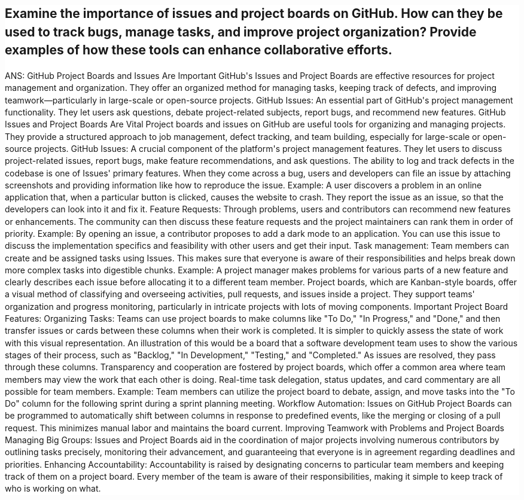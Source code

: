 ## Examine the importance of issues and project boards on GitHub. How can they be used to track bugs, manage tasks, and improve project organization? Provide examples of how these tools can enhance collaborative efforts.
ANS: GitHub Project Boards and Issues Are Important
GitHub's Issues and Project Boards are effective resources for project management and organization. They offer an organized method for managing tasks, keeping track of defects, and improving teamwork—particularly in large-scale or open-source projects.
GitHub Issues: An essential part of GitHub's project management functionality. They let users ask questions, debate project-related subjects, report bugs, and recommend new features.
GitHub Issues and Project Boards Are Vital
Project boards and issues on GitHub are useful tools for organizing and managing projects. They provide a structured approach to job management, defect tracking, and team building, especially for large-scale or open-source projects.
GitHub Issues: A crucial component of the platform's project management features. They let users to discuss project-related issues, report bugs, make feature recommendations, and ask questions.
The ability to log and track defects in the codebase is one of Issues' primary features. When they come across a bug, users and developers can file an issue by attaching screenshots and providing information like how to reproduce the issue.
Example: A user discovers a problem in an online application that, when a particular button is clicked, causes the website to crash. They report the issue as an issue, so that the developers can look into it and fix it.
Feature Requests: Through problems, users and contributors can recommend new features or enhancements. The community can then discuss these feature requests and the project maintainers can rank them in order of priority.
Example: By opening an issue, a contributor proposes to add a dark mode to an application. You can use this issue to discuss the implementation specifics and feasibility with other users and get their input.
Task management: Team members can create and be assigned tasks using Issues. This makes sure that everyone is aware of their responsibilities and helps break down more complex tasks into digestible chunks.
Example: A project manager makes problems for various parts of a new feature and clearly describes each issue before allocating it to a different team member.
Project boards, which are Kanban-style boards, offer a visual method of classifying and overseeing activities, pull requests, and issues inside a project. They support teams' organization and progress monitoring, particularly in intricate projects with lots of moving components.
Important Project Board Features:
Organizing Tasks:
Teams can use project boards to make columns like "To Do," "In Progress," and "Done," and then transfer issues or cards between these columns when their work is completed. It is simpler to quickly assess the state of work with this visual representation.
An illustration of this would be a board that a software development team uses to show the various stages of their process, such as "Backlog," "In Development," "Testing," and "Completed." As issues are resolved, they pass through these columns.
Transparency and cooperation are fostered by project boards, which offer a common area where team members may view the work that each other is doing. Real-time task delegation, status updates, and card commentary are all possible for team members.
Example: Team members can utilize the project board to debate, assign, and move tasks into the "To Do" column for the following sprint during a sprint planning meeting.
Workflow Automation: Issues on GitHub Project Boards can be programmed to automatically shift between columns in response to predefined events, like the merging or closing of a pull request. This minimizes manual labor and maintains the board current.
Improving Teamwork with Problems and Project Boards
Managing Big Groups: Issues and Project Boards aid in the coordination of major projects involving numerous contributors by outlining tasks precisely, monitoring their advancement, and guaranteeing that everyone is in agreement regarding deadlines and priorities.
Enhancing Accountability: Accountability is raised by designating concerns to particular team members and keeping track of them on a project board. Every member of the team is aware of their responsibilities, making it simple to keep track of who is working on what.